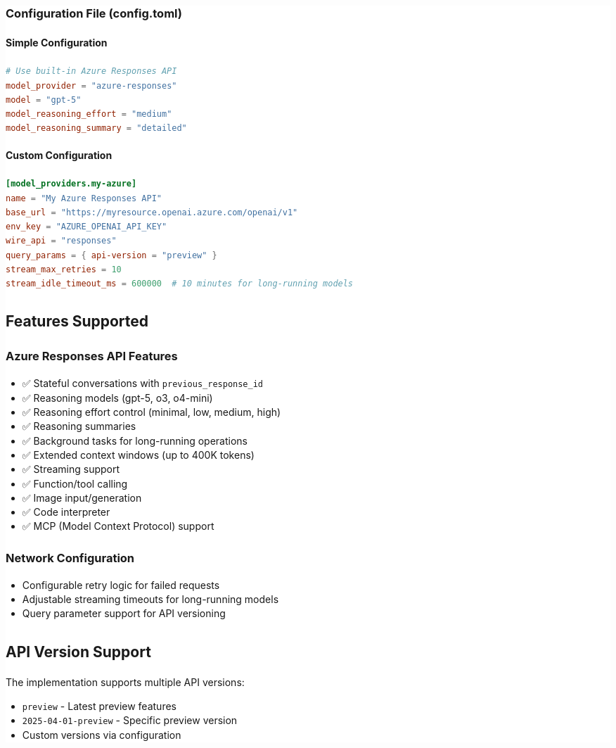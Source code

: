 ### Configuration File (config.toml)

#### Simple Configuration
```toml
# Use built-in Azure Responses API
model_provider = "azure-responses"
model = "gpt-5"
model_reasoning_effort = "medium"
model_reasoning_summary = "detailed"
```

#### Custom Configuration
```toml
[model_providers.my-azure]
name = "My Azure Responses API"
base_url = "https://myresource.openai.azure.com/openai/v1"
env_key = "AZURE_OPENAI_API_KEY"
wire_api = "responses"
query_params = { api-version = "preview" }
stream_max_retries = 10
stream_idle_timeout_ms = 600000  # 10 minutes for long-running models
```

## Features Supported

### Azure Responses API Features
- ✅ Stateful conversations with `previous_response_id`
- ✅ Reasoning models (gpt-5, o3, o4-mini)
- ✅ Reasoning effort control (minimal, low, medium, high)
- ✅ Reasoning summaries
- ✅ Background tasks for long-running operations
- ✅ Extended context windows (up to 400K tokens)
- ✅ Streaming support
- ✅ Function/tool calling
- ✅ Image input/generation
- ✅ Code interpreter
- ✅ MCP (Model Context Protocol) support

### Network Configuration
- Configurable retry logic for failed requests
- Adjustable streaming timeouts for long-running models
- Query parameter support for API versioning

## API Version Support

The implementation supports multiple API versions:
- `preview` - Latest preview features
- `2025-04-01-preview` - Specific preview version
- Custom versions via configuration
